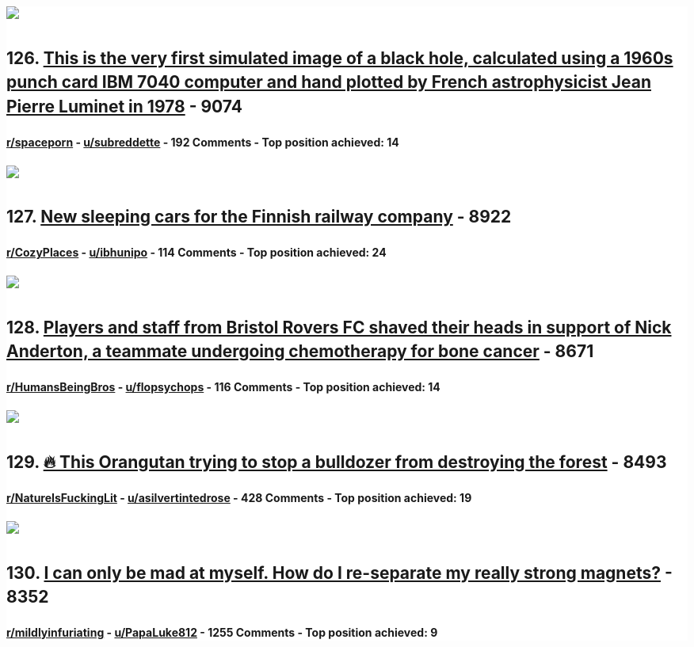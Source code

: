 <a href="https://www.reddit.com/gallery/10f3eur"><img src="https://b.thumbs.redditmedia.com/FP9K_0pSTdqkHurWEF_lWkqE5Hflt75f8rjjgKhmfBU.jpg"></img></a>

## 126. [This is the very first simulated image of a black hole, calculated using a 1960s punch card IBM 7040 computer and hand plotted by French astrophysicist Jean Pierre Luminet in 1978](http://reddit.com/r/spaceporn/comments/10fmp1h/this_is_the_very_first_simulated_image_of_a_black/) - 9074
#### [r/spaceporn](http://reddit.com/r/spaceporn) - [u/subreddette](http://reddit.com/u/subreddette) - 192 Comments - Top position achieved: 14

<a href="https://i.redd.it/75cnmbp85wca1.jpg"><img src="https://b.thumbs.redditmedia.com/YAYvSqWZCPEE422b-2lKr9fmcyCVshb6j3FVdFjGMKw.jpg"></img></a>

## 127. [New sleeping cars for the Finnish railway company](http://reddit.com/r/CozyPlaces/comments/10fjvhg/new_sleeping_cars_for_the_finnish_railway_company/) - 8922
#### [r/CozyPlaces](http://reddit.com/r/CozyPlaces) - [u/ibhunipo](http://reddit.com/u/ibhunipo) - 114 Comments - Top position achieved: 24

<a href="https://i.redd.it/oigxsnu4tuca1.jpg"><img src="https://b.thumbs.redditmedia.com/lgHsmJY-b51xjx_MAZq5quGMjKgkXYlCW3TLLhAyupQ.jpg"></img></a>

## 128. [Players and staff from Bristol Rovers FC shaved their heads in support of Nick Anderton, a teammate undergoing chemotherapy for bone cancer](http://reddit.com/r/HumansBeingBros/comments/10f3a6g/players_and_staff_from_bristol_rovers_fc_shaved/) - 8671
#### [r/HumansBeingBros](http://reddit.com/r/HumansBeingBros) - [u/flopsychops](http://reddit.com/u/flopsychops) - 116 Comments - Top position achieved: 14

<a href="https://i.redd.it/3yadxc4furca1.png"><img src="https://b.thumbs.redditmedia.com/-yYjUudp4ZIulxJy-FNL0BSsFBkt95sD0h7JZo2e2FE.jpg"></img></a>

## 129. [🔥 This Orangutan trying to stop a bulldozer from destroying the forest](http://reddit.com/r/NatureIsFuckingLit/comments/10fmopw/this_orangutan_trying_to_stop_a_bulldozer_from/) - 8493
#### [r/NatureIsFuckingLit](http://reddit.com/r/NatureIsFuckingLit) - [u/asilvertintedrose](http://reddit.com/u/asilvertintedrose) - 428 Comments - Top position achieved: 19

<a href="https://i.redd.it/hice4jmo4wca1.jpg"><img src="https://b.thumbs.redditmedia.com/caaHaSDyFXsRAi2PrO1tTzlSNlTMpmbEdFlJWeRsAOU.jpg"></img></a>

## 130. [I can only be mad at myself. How do I re-separate my really strong magnets?](http://reddit.com/r/mildlyinfuriating/comments/10fp1ug/i_can_only_be_mad_at_myself_how_do_i_reseparate/) - 8352
#### [r/mildlyinfuriating](http://reddit.com/r/mildlyinfuriating) - [u/PapaLuke812](http://reddit.com/u/PapaLuke812) - 1255 Comments - Top position achieved: 9
